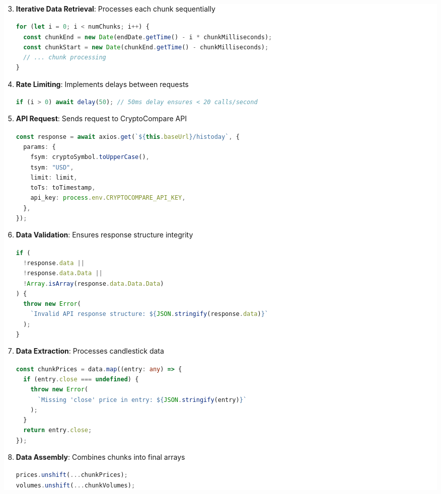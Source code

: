 3. **Iterative Data Retrieval**: Processes each chunk sequentially

   ```typescript
   for (let i = 0; i < numChunks; i++) {
     const chunkEnd = new Date(endDate.getTime() - i * chunkMilliseconds);
     const chunkStart = new Date(chunkEnd.getTime() - chunkMilliseconds);
     // ... chunk processing
   }
   ```

4. **Rate Limiting**: Implements delays between requests

   ```typescript
   if (i > 0) await delay(50); // 50ms delay ensures < 20 calls/second
   ```

5. **API Request**: Sends request to CryptoCompare API

   ```typescript
   const response = await axios.get(`${this.baseUrl}/histoday`, {
     params: {
       fsym: cryptoSymbol.toUpperCase(),
       tsym: "USD",
       limit: limit,
       toTs: toTimestamp,
       api_key: process.env.CRYPTOCOMPARE_API_KEY,
     },
   });
   ```

6. **Data Validation**: Ensures response structure integrity

   ```typescript
   if (
     !response.data ||
     !response.data.Data ||
     !Array.isArray(response.data.Data.Data)
   ) {
     throw new Error(
       `Invalid API response structure: ${JSON.stringify(response.data)}`
     );
   }
   ```

7. **Data Extraction**: Processes candlestick data

   ```typescript
   const chunkPrices = data.map((entry: any) => {
     if (entry.close === undefined) {
       throw new Error(
         `Missing 'close' price in entry: ${JSON.stringify(entry)}`
       );
     }
     return entry.close;
   });
   ```

8. **Data Assembly**: Combines chunks into final arrays
   ```typescript
   prices.unshift(...chunkPrices);
   volumes.unshift(...chunkVolumes);
   ```
